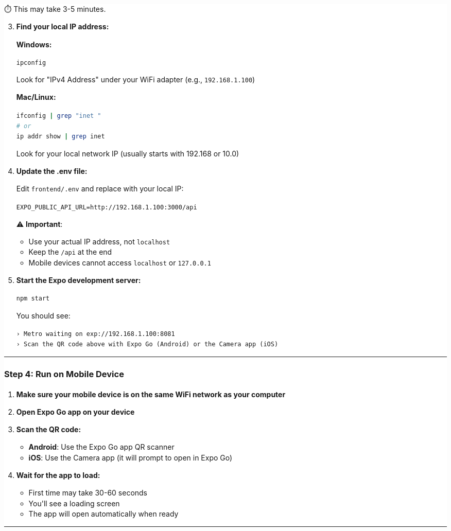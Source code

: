    ⏱️ This may take 3-5 minutes.

3. **Find your local IP address:**

   **Windows:**
   ```bash
   ipconfig
   ```
   Look for "IPv4 Address" under your WiFi adapter (e.g., `192.168.1.100`)

   **Mac/Linux:**
   ```bash
   ifconfig | grep "inet "
   # or
   ip addr show | grep inet
   ```
   Look for your local network IP (usually starts with 192.168 or 10.0)

4. **Update the .env file:**
   
   Edit `frontend/.env` and replace with your local IP:
   ```
   EXPO_PUBLIC_API_URL=http://192.168.1.100:3000/api
   ```
   
   ⚠️ **Important**: 
   - Use your actual IP address, not `localhost`
   - Keep the `/api` at the end
   - Mobile devices cannot access `localhost` or `127.0.0.1`

5. **Start the Expo development server:**
   ```bash
   npm start
   ```

   You should see:
   ```
   › Metro waiting on exp://192.168.1.100:8081
   › Scan the QR code above with Expo Go (Android) or the Camera app (iOS)
   ```

---

### Step 4: Run on Mobile Device

1. **Make sure your mobile device is on the same WiFi network as your computer**

2. **Open Expo Go app on your device**

3. **Scan the QR code:**
   - **Android**: Use the Expo Go app QR scanner
   - **iOS**: Use the Camera app (it will prompt to open in Expo Go)

4. **Wait for the app to load:**
   - First time may take 30-60 seconds
   - You'll see a loading screen
   - The app will open automatically when ready

---
